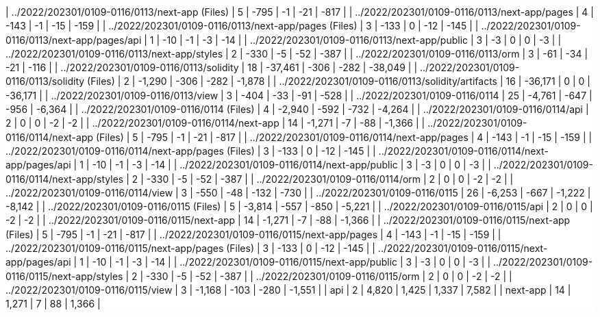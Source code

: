 | ../2022/202301/0109-0116/0113/next-app (Files) | 5 | -795 | -1 | -21 | -817 |
| ../2022/202301/0109-0116/0113/next-app/pages | 4 | -143 | -1 | -15 | -159 |
| ../2022/202301/0109-0116/0113/next-app/pages (Files) | 3 | -133 | 0 | -12 | -145 |
| ../2022/202301/0109-0116/0113/next-app/pages/api | 1 | -10 | -1 | -3 | -14 |
| ../2022/202301/0109-0116/0113/next-app/public | 3 | -3 | 0 | 0 | -3 |
| ../2022/202301/0109-0116/0113/next-app/styles | 2 | -330 | -5 | -52 | -387 |
| ../2022/202301/0109-0116/0113/orm | 3 | -61 | -34 | -21 | -116 |
| ../2022/202301/0109-0116/0113/solidity | 18 | -37,461 | -306 | -282 | -38,049 |
| ../2022/202301/0109-0116/0113/solidity (Files) | 2 | -1,290 | -306 | -282 | -1,878 |
| ../2022/202301/0109-0116/0113/solidity/artifacts | 16 | -36,171 | 0 | 0 | -36,171 |
| ../2022/202301/0109-0116/0113/view | 3 | -404 | -33 | -91 | -528 |
| ../2022/202301/0109-0116/0114 | 25 | -4,761 | -647 | -956 | -6,364 |
| ../2022/202301/0109-0116/0114 (Files) | 4 | -2,940 | -592 | -732 | -4,264 |
| ../2022/202301/0109-0116/0114/api | 2 | 0 | 0 | -2 | -2 |
| ../2022/202301/0109-0116/0114/next-app | 14 | -1,271 | -7 | -88 | -1,366 |
| ../2022/202301/0109-0116/0114/next-app (Files) | 5 | -795 | -1 | -21 | -817 |
| ../2022/202301/0109-0116/0114/next-app/pages | 4 | -143 | -1 | -15 | -159 |
| ../2022/202301/0109-0116/0114/next-app/pages (Files) | 3 | -133 | 0 | -12 | -145 |
| ../2022/202301/0109-0116/0114/next-app/pages/api | 1 | -10 | -1 | -3 | -14 |
| ../2022/202301/0109-0116/0114/next-app/public | 3 | -3 | 0 | 0 | -3 |
| ../2022/202301/0109-0116/0114/next-app/styles | 2 | -330 | -5 | -52 | -387 |
| ../2022/202301/0109-0116/0114/orm | 2 | 0 | 0 | -2 | -2 |
| ../2022/202301/0109-0116/0114/view | 3 | -550 | -48 | -132 | -730 |
| ../2022/202301/0109-0116/0115 | 26 | -6,253 | -667 | -1,222 | -8,142 |
| ../2022/202301/0109-0116/0115 (Files) | 5 | -3,814 | -557 | -850 | -5,221 |
| ../2022/202301/0109-0116/0115/api | 2 | 0 | 0 | -2 | -2 |
| ../2022/202301/0109-0116/0115/next-app | 14 | -1,271 | -7 | -88 | -1,366 |
| ../2022/202301/0109-0116/0115/next-app (Files) | 5 | -795 | -1 | -21 | -817 |
| ../2022/202301/0109-0116/0115/next-app/pages | 4 | -143 | -1 | -15 | -159 |
| ../2022/202301/0109-0116/0115/next-app/pages (Files) | 3 | -133 | 0 | -12 | -145 |
| ../2022/202301/0109-0116/0115/next-app/pages/api | 1 | -10 | -1 | -3 | -14 |
| ../2022/202301/0109-0116/0115/next-app/public | 3 | -3 | 0 | 0 | -3 |
| ../2022/202301/0109-0116/0115/next-app/styles | 2 | -330 | -5 | -52 | -387 |
| ../2022/202301/0109-0116/0115/orm | 2 | 0 | 0 | -2 | -2 |
| ../2022/202301/0109-0116/0115/view | 3 | -1,168 | -103 | -280 | -1,551 |
| api | 2 | 4,820 | 1,425 | 1,337 | 7,582 |
| next-app | 14 | 1,271 | 7 | 88 | 1,366 |